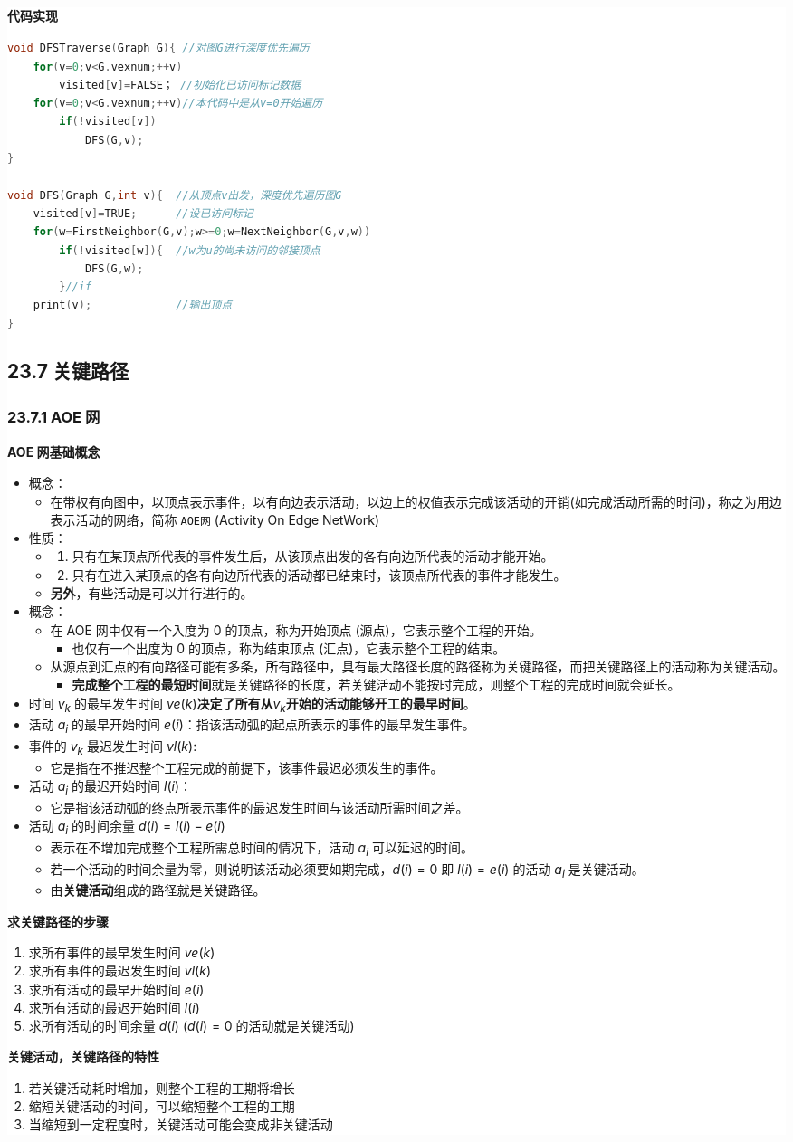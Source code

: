 **代码实现**
```c
void DFSTraverse(Graph G){ //对图G进行深度优先遍历
	for(v=0;v<G.vexnum;++v)
		visited[v]=FALSE； //初始化已访问标记数据
	for(v=0;v<G.vexnum;++v)//本代码中是从v=0开始遍历
		if(!visited[v])
			DFS(G,v);
}

void DFS(Graph G,int v){  //从顶点v出发，深度优先遍历图G
	visited[v]=TRUE;      //设已访问标记
	for(w=FirstNeighbor(G,v);w>=0;w=NextNeighbor(G,v,w))
		if(!visited[w]){  //w为u的尚未访问的邻接顶点
			DFS(G,w);
		}//if
	print(v);             //输出顶点
}
```

## 23.7 关键路径
### 23.7.1 AOE 网
**AOE 网基础概念**
+ 概念：
	+ 在带权有向图中，以顶点表示事件，以有向边表示活动，以边上的权值表示完成该活动的开销(如完成活动所需的时间)，称之为用边表示活动的网络，简称 `AOE网` (Activity On Edge NetWork)
+ 性质：
	+ 1. 只有在某顶点所代表的事件发生后，从该顶点出发的各有向边所代表的活动才能开始。
	+ 2. 只有在进入某顶点的各有向边所代表的活动都已结束时，该顶点所代表的事件才能发生。
	+ **另外**，有些活动是可以并行进行的。
+ 概念：
	+ 在 AOE 网中仅有一个入度为 0 的顶点，称为开始顶点 (源点)，它表示整个工程的开始。
		+ 也仅有一个出度为 0 的顶点，称为结束顶点 (汇点)，它表示整个工程的结束。
	+ 从源点到汇点的有向路径可能有多条，所有路径中，具有最大路径长度的路径称为关键路径，而把关键路径上的活动称为关键活动。
		+ **完成整个工程的最短时间**就是关键路径的长度，若关键活动不能按时完成，则整个工程的完成时间就会延长。
+ 时间 $v_{k}$ 的最早发生时间 $ve(k)$**决定了所有从**$v_{k}$**开始的活动能够开工的最早时间**。
+ 活动 $a_{i}$ 的最早开始时间 $e(i)$：指该活动弧的起点所表示的事件的最早发生事件。
+ 事件的 $v_{k}$ 最迟发生时间 $vl(k)$:
	+ 它是指在不推迟整个工程完成的前提下，该事件最迟必须发生的事件。
+ 活动 $a_{i}$ 的最迟开始时间 $l(i)$：
	+ 它是指该活动弧的终点所表示事件的最迟发生时间与该活动所需时间之差。
+ 活动 $a_{i}$ 的时间余量 $d(i)=l(i)-e(i)$
	+ 表示在不增加完成整个工程所需总时间的情况下，活动 $a_{i}$ 可以延迟的时间。
	+ 若一个活动的时间余量为零，则说明该活动必须要如期完成，$d(i)=0$ 即 $l(i)=e(i)$ 的活动 $a_{i}$ 是关键活动。
	+ 由**关键活动**组成的路径就是关键路径。

**求关键路径的步骤**
1. 求所有事件的最早发生时间 $ve(k)$
2. 求所有事件的最迟发生时间 $vl(k)$
3. 求所有活动的最早开始时间 $e(i)$
4. 求所有活动的最迟开始时间 $l(i)$
5. 求所有活动的时间余量 $d(i)$ ($d(i)=0$ 的活动就是关键活动)

**关键活动，关键路径的特性**
1. 若关键活动耗时增加，则整个工程的工期将增长
2. 缩短关键活动的时间，可以缩短整个工程的工期
3. 当缩短到一定程度时，关键活动可能会变成非关键活动